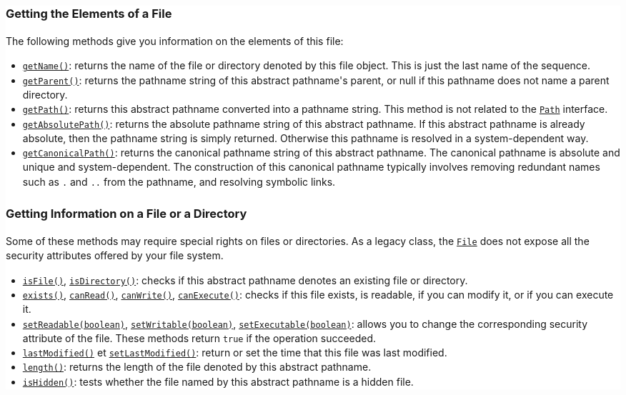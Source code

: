 ### Getting the Elements of a File

The following methods give you information on the elements of this file:

- [`getName()`](https://docs.oracle.com/en/java/javase/22/docs/api/java.base/java/io/File.html#getName()): returns the name of the file or directory denoted by this file object. This is just the last name of the sequence.
- [`getParent()`](https://docs.oracle.com/en/java/javase/22/docs/api/java.base/java/io/File.html#getParent()): returns the pathname string of this abstract pathname's parent, or null if this pathname does not name a parent directory.
- [`getPath()`](https://docs.oracle.com/en/java/javase/22/docs/api/java.base/java/io/File.html#getPath()): returns this abstract pathname converted into a pathname string. This method is not related to the [`Path`](https://docs.oracle.com/en/java/javase/22/docs/api/java.base/java/nio/file/Path.html) interface.
- [`getAbsolutePath()`](https://docs.oracle.com/en/java/javase/22/docs/api/java.base/java/io/File.html#getAbsolutePath()): returns the absolute pathname string of this abstract pathname. If this abstract pathname is already absolute, then the pathname string is simply returned. Otherwise this pathname is resolved in a system-dependent way.
- [`getCanonicalPath()`](https://docs.oracle.com/en/java/javase/22/docs/api/java.base/java/io/File.html#getCanonicalPath()): returns the canonical pathname string of this abstract pathname. The canonical pathname is absolute and unique and system-dependent. The construction of this canonical pathname typically involves removing redundant names such as `.` and `..` from the pathname, and resolving symbolic links.

### Getting Information on a File or a Directory

Some of these methods may require special rights on files or directories. As a legacy class, the [`File`](https://docs.oracle.com/en/java/javase/22/docs/api/java.base/java/io/File.html) does not expose all the security attributes offered by your file system.

- [`isFile()`](https://docs.oracle.com/en/java/javase/22/docs/api/java.base/java/io/File.html#isFile()), [`isDirectory()`](https://docs.oracle.com/en/java/javase/22/docs/api/java.base/java/io/File.html#isDirectory()): checks if this abstract pathname denotes an existing file or directory.
- [`exists()`](https://docs.oracle.com/en/java/javase/22/docs/api/java.base/java/io/File.html#exists()), [`canRead()`](https://docs.oracle.com/en/java/javase/22/docs/api/java.base/java/io/File.html#canRead()), [`canWrite()`](https://docs.oracle.com/en/java/javase/22/docs/api/java.base/java/io/File.html#canWrite()), [`canExecute()`](https://docs.oracle.com/en/java/javase/22/docs/api/java.base/java/io/File.html#canExecute()): checks if this file exists, is readable, if you can modify it, or if you can execute it.
- [`setReadable(boolean)`](https://docs.oracle.com/en/java/javase/22/docs/api/java.base/java/io/File.html#setReadable()), [`setWritable(boolean)`](https://docs.oracle.com/en/java/javase/22/docs/api/java.base/java/io/File.html#setReadable()), [`setExecutable(boolean)`](https://docs.oracle.com/en/java/javase/22/docs/api/java.base/java/io/File.html#setExecutable(boolean)): allows you to change the corresponding security attribute of the file. These methods return `true` if the operation succeeded.
- [`lastModified()`](https://docs.oracle.com/en/java/javase/22/docs/api/java.base/java/io/File.html#lastModified()) et [`setLastModified()`](https://docs.oracle.com/en/java/javase/22/docs/api/java.base/java/io/File.html#setLastModified(long)): return or set the time that this file was last modified.
- [`length()`](https://docs.oracle.com/en/java/javase/22/docs/api/java.base/java/io/File.html#length()): returns the length of the file denoted by this abstract pathname.
- [`isHidden()`](https://docs.oracle.com/en/java/javase/22/docs/api/java.base/java/io/File.html#isHidden()): tests whether the file named by this abstract pathname is a hidden file.

